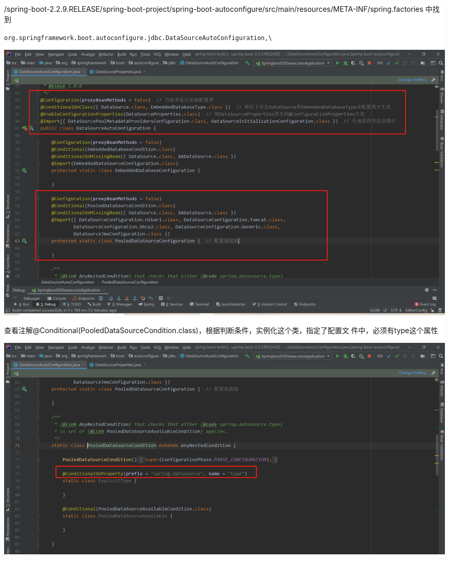 /spring-boot-2.2.9.RELEASE/spring-boot-project/spring-boot-autoconfigure/src/main/resources/META-INF/spring.factories 中找到

```xml
org.springframework.boot.autoconfigure.jdbc.DataSourceAutoConfiguration,\
```

![image-20210617221831673](SpringBoot.assets/image-20210617221831673.png)

查看注解@Conditional(PooledDataSourceCondition.class)，根据判断条件，实例化这个类，指定了配置文
件中，必须有type这个属性

![image-20210617222133911](SpringBoot.assets/image-20210617222133911.png)
